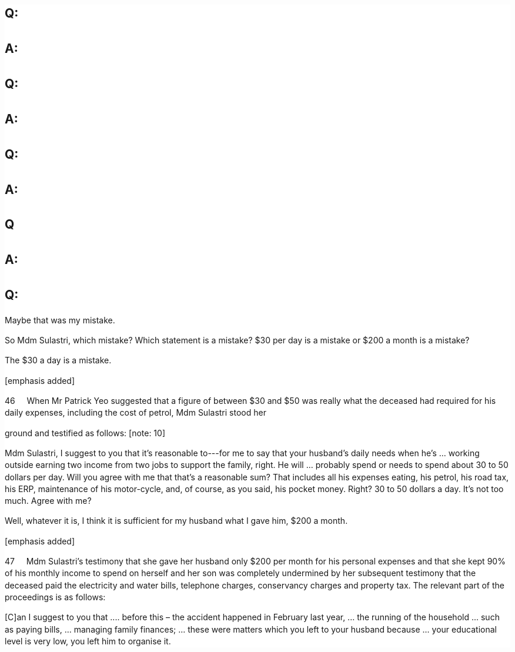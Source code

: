 ## Q: 

## A: 

## Q: 

## A: 

## Q: 

## A: 

## Q 

## A: 

## Q: 

 Maybe that was my mistake. 

 So Mdm Sulastri, which mistake? Which statement is a mistake? $30 per day is a mistake or $200 a month is a mistake? 

 The $30 a day is a mistake. 

 [emphasis added] 

46     When Mr Patrick Yeo suggested that a figure of between $30 and $50 was really what the deceased had required for his daily expenses, including the cost of petrol, Mdm Sulastri stood her 

ground and testified as follows: [note: 10] 

 Mdm Sulastri, I suggest to you that it’s reasonable to---for me to say that your husband’s daily needs when he’s ... working outside earning two income from two jobs to support the family, right. He will ... probably spend or needs to spend about 30 to 50 dollars per day. Will you agree with me that that’s a reasonable sum? That includes all his expenses eating, his petrol, his road tax, his ERP, maintenance of his motor-cycle, and, of course, as you said, his pocket money. Right? 30 to 50 dollars a day. It’s not too much. Agree with me? 

 Well, whatever it is, I think it is sufficient for my husband what I gave him, $200 a month. 

 [emphasis added] 

47     Mdm Sulastri’s testimony that she gave her husband only $200 per month for his personal expenses and that she kept 90% of his monthly income to spend on herself and her son was completely undermined by her subsequent testimony that the deceased paid the electricity and water bills, telephone charges, conservancy charges and property tax. The relevant part of the proceedings is as follows: 

 [C]an I suggest to you that .... before this ​​– the accident happened in February last year, ... the running of the household ... such as paying bills, ... managing family finances; ... these were matters which you left to your husband because ... your educational level is very low, you left him to organise it. 
